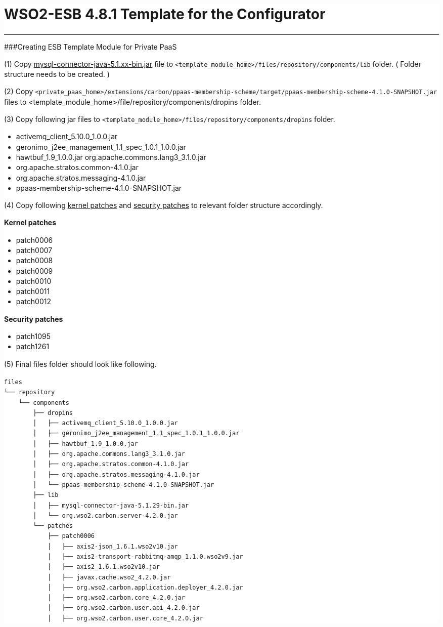 # WSO2-ESB 4.8.1 Template for the Configurator
---


###Creating ESB Template Module for Private PaaS

(1) Copy [mysql-connector-java-5.1.xx-bin.jar](http://dev.mysql.com/downloads/connector/j/) file to `<template_module_home>/files/repository/components/lib` folder. ( Folder structure needs to be created. )

(2) Copy `<private_paas_home>/extensions/carbon/ppaas-membership-scheme/target/ppaas-membership-scheme-4.1.0-SNAPSHOT.jar` files to <template_module_home>/file/repository/components/dropins folder.

(3) Copy following jar files to `<template_module_home>/files/repository/components/dropins` folder.

 * activemq_client_5.10.0_1.0.0.jar
 * geronimo_j2ee_management_1.1_spec_1.0.1_1.0.0.jar
 * hawtbuf_1.9_1.0.0.jar org.apache.commons.lang3_3.1.0.jar
 * org.apache.stratos.common-4.1.0.jar
 * org.apache.stratos.messaging-4.1.0.jar
 *  ppaas-membership-scheme-4.1.0-SNAPSHOT.jar

(4) Copy following [kernel patches](http://dist.wso2.org/maven2/org/wso2/carbon/WSO2-CARBON-PATCH-4.2.0/) and [security patches](http://product-dist.wso2.com/downloads/carbon/4.2.0/)  to  relevant folder structure accordingly.

**Kernel patches**
* patch0006
* patch0007
* patch0008
* patch0009
* patch0010
* patch0011
* patch0012

**Security patches**
* patch1095
* patch1261

(5) Final files folder should look like following.
```
files
└── repository
    └── components
        ├── dropins
        │   ├── activemq_client_5.10.0_1.0.0.jar
        │   ├── geronimo_j2ee_management_1.1_spec_1.0.1_1.0.0.jar
        │   ├── hawtbuf_1.9_1.0.0.jar
        │   ├── org.apache.commons.lang3_3.1.0.jar
        │   ├── org.apache.stratos.common-4.1.0.jar
        │   ├── org.apache.stratos.messaging-4.1.0.jar
        │   └── ppaas-membership-scheme-4.1.0-SNAPSHOT.jar
        ├── lib
        │   ├── mysql-connector-java-5.1.29-bin.jar
        │   └── org.wso2.carbon.server-4.2.0.jar
        └── patches
            ├── patch0006
            │   ├── axis2-json_1.6.1.wso2v10.jar
            │   ├── axis2-transport-rabbitmq-amqp_1.1.0.wso2v9.jar
            │   ├── axis2_1.6.1.wso2v10.jar
            │   ├── javax.cache.wso2_4.2.0.jar
            │   ├── org.wso2.carbon.application.deployer_4.2.0.jar
            │   ├── org.wso2.carbon.core_4.2.0.jar
            │   ├── org.wso2.carbon.user.api_4.2.0.jar
            │   ├── org.wso2.carbon.user.core_4.2.0.jar
```